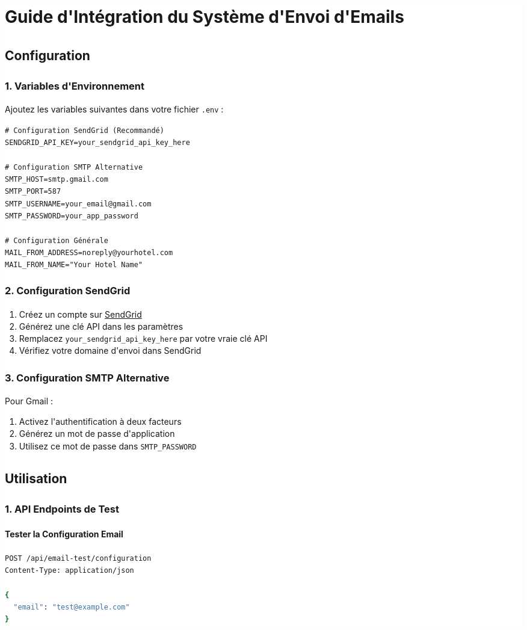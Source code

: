 # Guide d'Intégration du Système d'Envoi d'Emails

## Configuration

### 1. Variables d'Environnement

Ajoutez les variables suivantes dans votre fichier `.env` :

```env
# Configuration SendGrid (Recommandé)
SENDGRID_API_KEY=your_sendgrid_api_key_here

# Configuration SMTP Alternative
SMTP_HOST=smtp.gmail.com
SMTP_PORT=587
SMTP_USERNAME=your_email@gmail.com
SMTP_PASSWORD=your_app_password

# Configuration Générale
MAIL_FROM_ADDRESS=noreply@yourhotel.com
MAIL_FROM_NAME="Your Hotel Name"
```

### 2. Configuration SendGrid

1. Créez un compte sur [SendGrid](https://sendgrid.com/)
2. Générez une clé API dans les paramètres
3. Remplacez `your_sendgrid_api_key_here` par votre vraie clé API
4. Vérifiez votre domaine d'envoi dans SendGrid

### 3. Configuration SMTP Alternative

Pour Gmail :
1. Activez l'authentification à deux facteurs
2. Générez un mot de passe d'application
3. Utilisez ce mot de passe dans `SMTP_PASSWORD`

## Utilisation

### 1. API Endpoints de Test

#### Tester la Configuration Email
```bash
POST /api/email-test/configuration
Content-Type: application/json

{
  "email": "test@example.com"
}
```
